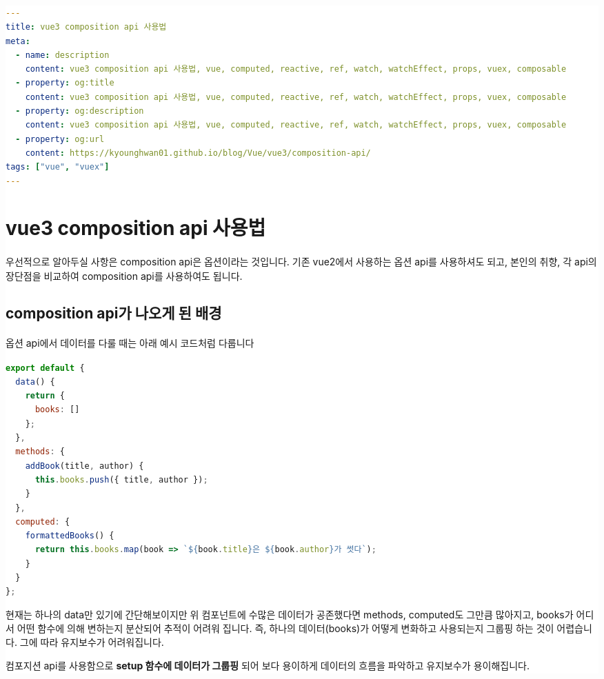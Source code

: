 ```yaml
---
title: vue3 composition api 사용법
meta:
  - name: description
    content: vue3 composition api 사용법, vue, computed, reactive, ref, watch, watchEffect, props, vuex, composable
  - property: og:title
    content: vue3 composition api 사용법, vue, computed, reactive, ref, watch, watchEffect, props, vuex, composable
  - property: og:description
    content: vue3 composition api 사용법, vue, computed, reactive, ref, watch, watchEffect, props, vuex, composable
  - property: og:url
    content: https://kyounghwan01.github.io/blog/Vue/vue3/composition-api/
tags: ["vue", "vuex"]
---
```


# vue3 composition api 사용법

우선적으로 알아두실 사항은 composition api은 옵션이라는 것입니다. 기존 vue2에서 사용하는 옵션 api를 사용하셔도 되고, 본인의 취향, 각 api의 장단점을 비교하여 composition api를 사용하여도 됩니다.

## composition api가 나오게 된 배경

옵션 api에서 데이터를 다룰 때는 아래 예시 코드처럼 다룹니다

```js {4,8-10,13-15}
export default {
  data() {
    return {
      books: []
    };
  },
  methods: {
    addBook(title, author) {
      this.books.push({ title, author });
    }
  },
  computed: {
    formattedBooks() {
      return this.books.map(book => `${book.title}은 ${book.author}가 썻다`);
    }
  }
};
```

현재는 하나의 data만 있기에 간단해보이지만 위 컴포넌트에 수많은 데이터가 공존했다면 methods, computed도 그만큼 많아지고, books가 어디서 어떤 함수에 의해 변하는지 분산되어 추적이 어려워 집니다. 즉, 하나의 데이터(books)가 어떻게 변화하고 사용되는지 그룹핑 하는 것이 어렵습니다. 그에 따라 유지보수가 어려워집니다.

컴포지션 api를 사용함으로 **setup 함수에 데이터가 그룹핑** 되어 보다 용이하게 데이터의 흐름을 파악하고 유지보수가 용이해집니다.
